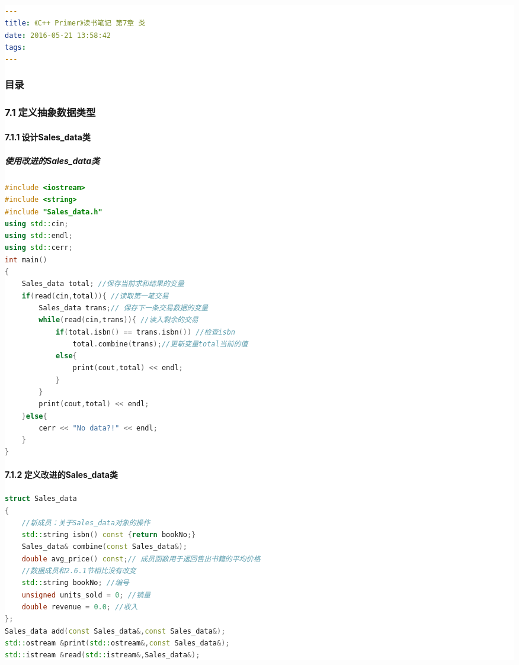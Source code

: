 ```yaml
---
title: 《C++ Primer》读书笔记 第7章 类
date: 2016-05-21 13:58:42
tags:
---
```


### 目录



### 7.1 定义抽象数据类型


#### 7.1.1 设计Sales_data类

##### 使用改进的Sales_data类

```cpp
#include <iostream>
#include <string>
#include "Sales_data.h"
using std::cin;
using std::endl;
using std::cerr;
int main()
{
	Sales_data total; //保存当前求和结果的变量
	if(read(cin,total)){ //读取第一笔交易
		Sales_data trans;// 保存下一条交易数据的变量
		while(read(cin,trans)){ //读入剩余的交易
			if(total.isbn() == trans.isbn()) //检查isbn
				total.combine(trans);//更新变量total当前的值
			else{
				print(cout,total) << endl;
			}
		}
		print(cout,total) << endl;
	}else{
		cerr << "No data?!" << endl;
	}
}
```


#### 7.1.2 定义改进的Sales_data类

```cpp
struct Sales_data
{
	//新成员：关于Sales_data对象的操作
	std::string isbn() const {return bookNo;}
	Sales_data& combine(const Sales_data&);
	double avg_price() const;// 成员函数用于返回售出书籍的平均价格
	//数据成员和2.6.1节相比没有改变
    std::string bookNo; //编号
    unsigned units_sold = 0; //销量
    double revenue = 0.0; //收入
};
Sales_data add(const Sales_data&,const Sales_data&);
std::ostream &print(std::ostream&,const Sales_data&);
std::istream &read(std::istream&,Sales_data&);
```
